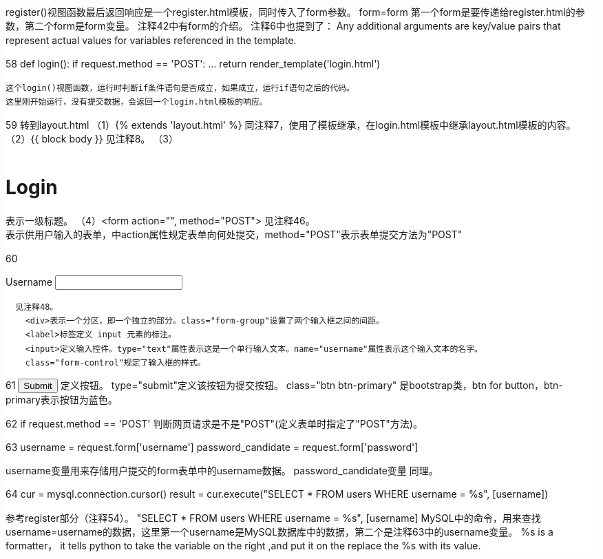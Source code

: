 register()视图函数最后返回响应是一个register.html模板，同时传入了form参数。
form=form
第一个form是要传递给register.html的参数，第二个form是form变量。
注释42中有form的介绍。
注释6中也提到了：
Any additional arguments are key/value pairs that represent actual values for variables referenced in the template.


58  def login():
				if request.method == 'POST':
			  ...
				return render_template('login.html')

	这个login()视图函数，运行时判断if条件语句是否成立，如果成立，运行if语句之后的代码。
	这里刚开始运行，没有提交数据，会返回一个login.html模板的响应。


59 转到layout.html
（1）{% extends 'layout.html' %} 同注释7，使用了模板继承，在login.html模板中继承layout.html模板的内容。
（2）{{ block body }} 见注释8。
（3）<h1>Login</h1> 表示一级标题。
（4）<form action="", method="POST">  见注释46。
		 <form>表示供用户输入的表单，<form>中action属性规定表单向何处提交，method="POST"表示表单提交方法为"POST"


60 <div class="form-group">
	   <label>Username</label>
		 <input type="text" name="username" class="form-control">
	 </div>

	  见注释48。
		<div>表示一个分区，即一个独立的部分。class="form-group"设置了两个输入框之间的间距。
		<label>标签定义 input 元素的标注。
		<input>定义输入控件。type="text"属性表示这是一个单行输入文本。name="username"属性表示这个输入文本的名字。
		class="form-control"规定了输入框的样式。


61 <button type="submit" class="btn btn-primary">Submit</button>
<botton>定义按钮。
type="submit"定义该按钮为提交按钮。
class="btn btn-primary" 是bootstrap类，btn for button，btn-primary表示按钮为蓝色。


62 if request.method == 'POST'
判断网页请求是不是"POST"(<form>定义表单时指定了"POST"方法)。


63  username = request.form['username']
		password_candidate = request.form['password']

username变量用来存储用户提交的form表单中的username数据。
password_candidate变量 同理。


64  cur = mysql.connection.cursor()
		result = cur.execute("SELECT * FROM users WHERE username = %s", [username])

参考register部分（注释54）。
"SELECT * FROM users WHERE username = %s", [username]
MySQL中的命令，用来查找username=username的数据，这里第一个username是MySQL数据库中的数据，第二个是注释63中的username变量。
%s is a formatter， it tells python to take the variable on the right ,and put it on the replace the %s with its value.
